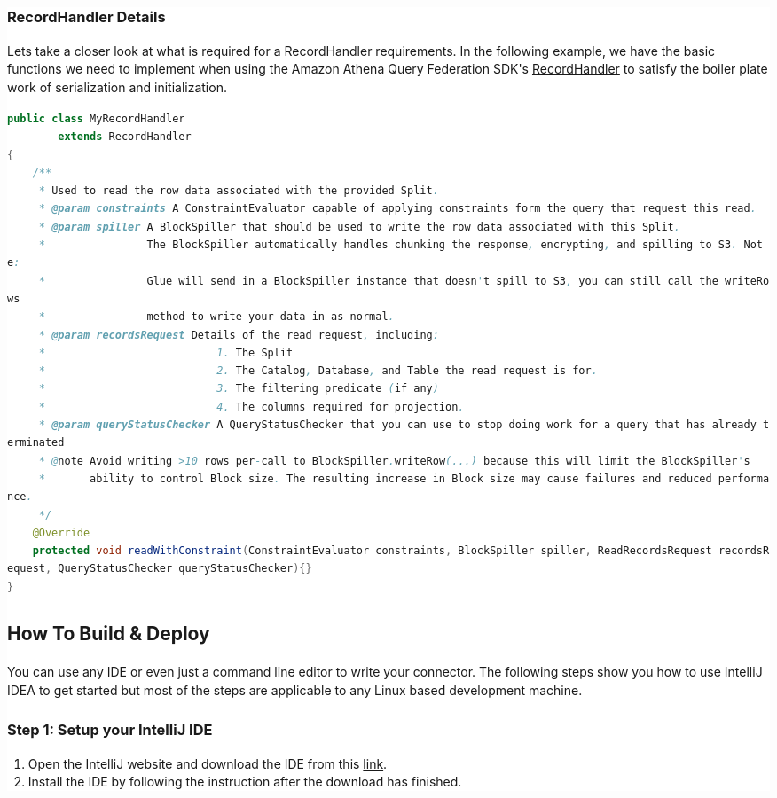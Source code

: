 ### RecordHandler Details

Lets take a closer look at what is required for a RecordHandler requirements. In the following example, we have the basic functions we need to implement when using the Amazon Athena Query Federation SDK's [RecordHandler](https://github.com/awslabs/aws-athena-query-federation/blob/master/athena-federation-sdk/src/main/java/com/amazonaws/athena/connector/lambda/handlers/RecordHandler.java) to satisfy the boiler plate work of serialization and initialization.

```java
public class MyRecordHandler
        extends RecordHandler
{
    /**
     * Used to read the row data associated with the provided Split.
     * @param constraints A ConstraintEvaluator capable of applying constraints form the query that request this read.
     * @param spiller A BlockSpiller that should be used to write the row data associated with this Split.
     *                The BlockSpiller automatically handles chunking the response, encrypting, and spilling to S3. Note:
     *                Glue will send in a BlockSpiller instance that doesn't spill to S3, you can still call the writeRows
     *                method to write your data in as normal.
     * @param recordsRequest Details of the read request, including:
     *                           1. The Split
     *                           2. The Catalog, Database, and Table the read request is for.
     *                           3. The filtering predicate (if any)
     *                           4. The columns required for projection.
     * @param queryStatusChecker A QueryStatusChecker that you can use to stop doing work for a query that has already terminated
     * @note Avoid writing >10 rows per-call to BlockSpiller.writeRow(...) because this will limit the BlockSpiller's
     *       ability to control Block size. The resulting increase in Block size may cause failures and reduced performance.
     */
    @Override
    protected void readWithConstraint(ConstraintEvaluator constraints, BlockSpiller spiller, ReadRecordsRequest recordsRequest, QueryStatusChecker queryStatusChecker){}
}
```

## How To Build & Deploy

You can use any IDE or even just a command line editor to write your connector. The following steps show you how to use IntelliJ IDEA to get started but most of the steps are applicable to any Linux based development machine.


### Step 1: Setup your IntelliJ IDE

1. Open the IntelliJ website and download the IDE from this [link](https://www.jetbrains.com/idea/).
2. Install the IDE by following the instruction after the download has finished.
